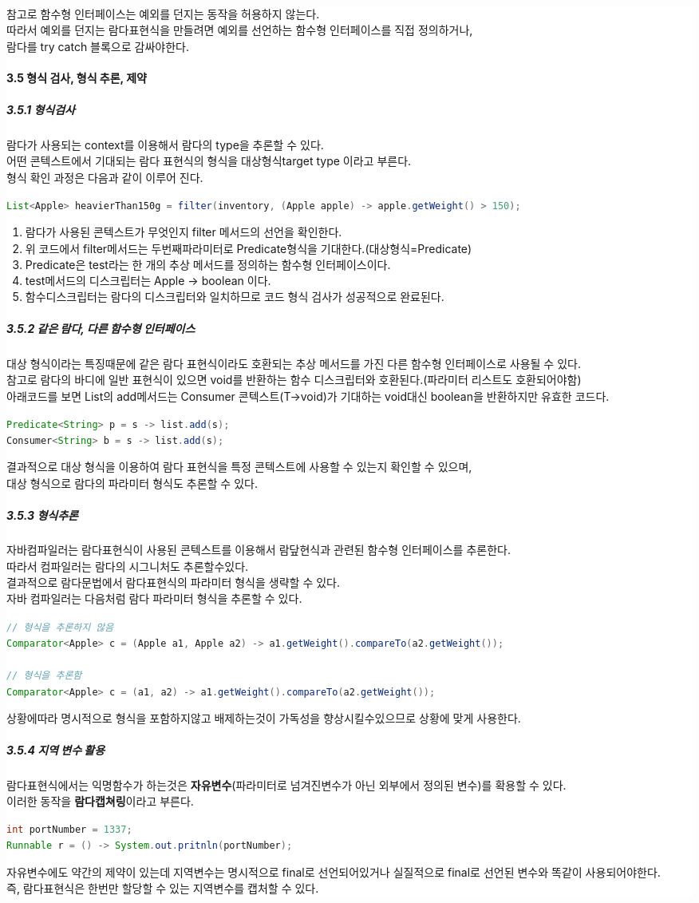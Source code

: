 참고로 함수형 인터페이스는 예외를 던지는 동작을 허용하지 않는다.  
따라서 예외를 던지는 람다표현식을 만들려면 예외를 선언하는 함수형 인터페이스를 직접 정의하거나,  
람다를 try catch 블록으로 감싸야한다.

#### 3.5 형식 검사, 형식 추론, 제약
##### 3.5.1 형식검사
람다가 사용되는 context를 이용해서 람다의 type을 추론할 수 있다.  
어떤 콘텍스트에서 기대되는 람다 표현식의 형식을 대상형식target type 이라고 부른다.  
형식 확인 과정은 다음과 같이 이루어 진다.  
~~~java
List<Apple> heavierThan150g = filter(inventory, (Apple apple) -> apple.getWeight() > 150);
~~~  
1. 람다가 사용된 콘텍스트가 무엇인지 filter 메서드의 선언을 확인한다.  
2. 위 코드에서 filter메서드는 두번째파라미터로 Predicate<Apple>형식을 기대한다.(대상형식=Predicate<Appple>)  
3. Predicate<Apple>은 test라는 한 개의 추상 메서드를 정의하는 함수형 인터페이스이다.  
4. test메서드의 디스크립터는 Apple -> boolean 이다.  
5. 함수디스크립터는 람다의 디스크립터와 일치하므로 코드 형식 검사가 성공적으로 완료된다.  

##### 3.5.2 같은 람다, 다른 함수형 인터페이스
대상 형식이라는 특징때문에 같은 람다 표현식이라도 호환되는 추상 메서드를 가진 다른 함수형 인터페이스로 사용될 수 있다.  
참고로 람다의 바디에 일반 표현식이 있으면 void를 반환하는 함수 디스크립터와 호환된다.(파라미터 리스트도 호환되어야함)  
아래코드를 보면 List의 add메서드는 Consumer 콘텍스트(T->void)가 기대하는 void대신 boolean을 반환하지만 유효한 코드다.  
~~~java
Predicate<String> p = s -> list.add(s);
Consumer<String> b = s -> list.add(s);
~~~  
결과적으로 대상 형식을 이용하여 람다 표현식을 특정 콘텍스트에 사용할 수 있는지 확인할 수 있으며,  
대상 형식으로 람다의 파라미터 형식도 추론할 수 있다.

##### 3.5.3 형식추론
자바컴파일러는 람다표현식이 사용된 콘텍스트를 이용해서 람닾현식과 관련된 함수형 인터페이스를 추론한다.  
따라서 컴파일러는 람다의 시그니처도 추론할수있다.  
결과적으로 람다문법에서 람다표현식의 파라미터 형식을 생략할 수 있다.  
자바 컴파일러는 다음처럼 람다 파라미터 형식을 추론할 수 있다.  
~~~java
// 형식을 추론하지 않음
Comparator<Apple> c = (Apple a1, Apple a2) -> a1.getWeight().compareTo(a2.getWeight());

// 형식을 추론함
Comparator<Apple> c = (a1, a2) -> a1.getWeight().compareTo(a2.getWeight());
~~~  

상황에따라 명시적으로 형식을 포함하지않고 배제하는것이 가독성을 향상시킬수있으므로 상황에 맞게 사용한다.

##### 3.5.4 지역 변수 활용
람다표현식에서는 익명함수가 하는것은 **자유변수**(파라미터로 넘겨진변수가 아닌 외부에서 정의된 변수)를 확용할 수 있다.  
이러한 동작을 **람다캡쳐링**이라고 부른다.  
~~~java
int portNumber = 1337;
Runnable r = () -> System.out.pritnln(portNumber);
~~~  
자유변수에도 약간의 제약이 있는데 지역변수는 명시적으로 final로 선언되어있거나 실질적으로 final로 선언된 변수와 똑같이 사용되어야한다.  
즉, 람다표현식은 한번만 할당할 수 있는 지역변수를 캡처할 수 있다.  
